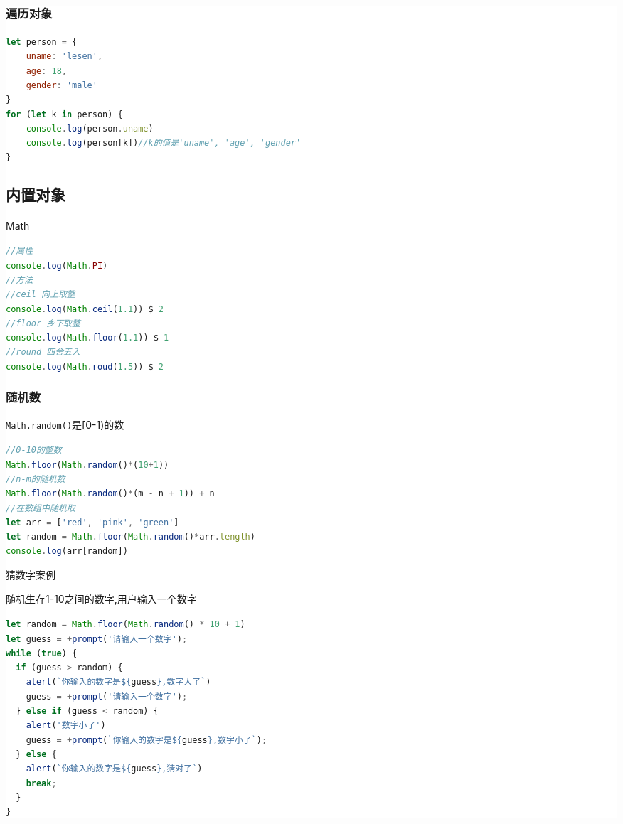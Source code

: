 ### 遍历对象

```js
let person = {
    uname: 'lesen',
    age: 18,
    gender: 'male'
}
for (let k in person) {
    console.log(person.uname)
    console.log(person[k])//k的值是'uname', 'age', 'gender'
}
```

## 内置对象

Math

```js
//属性
console.log(Math.PI)
//方法
//ceil 向上取整
console.log(Math.ceil(1.1))	$ 2
//floor 乡下取整
console.log(Math.floor(1.1)) $ 1
//round 四舍五入
console.log(Math.roud(1.5))	$ 2
```

###  随机数

`Math.random()`是[0-1)的数

```js
//0-10的整数
Math.floor(Math.random()*(10+1))
//n-m的随机数
Math.floor(Math.random()*(m - n + 1)) + n
//在数组中随机取
let arr = ['red', 'pink', 'green']
let random = Math.floor(Math.random()*arr.length)
console.log(arr[random])
```

猜数字案例

随机生存1-10之间的数字,用户输入一个数字

```js
let random = Math.floor(Math.random() * 10 + 1)
let guess = +prompt('请输入一个数字');
while (true) {
  if (guess > random) {
    alert(`你输入的数字是${guess},数字大了`)
    guess = +prompt('请输入一个数字');
  } else if (guess < random) {
    alert('数字小了')
    guess = +prompt(`你输入的数字是${guess},数字小了`);
  } else {
    alert(`你输入的数字是${guess},猜对了`)
    break;
  }
}
```
